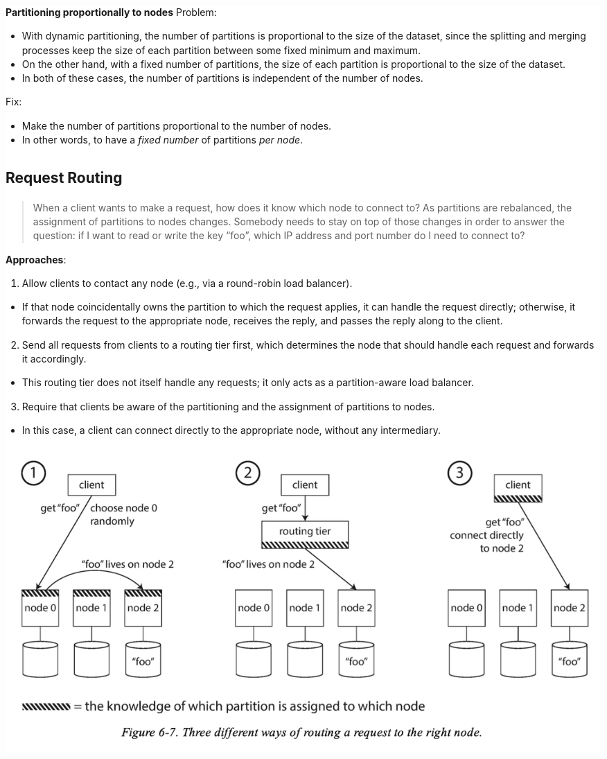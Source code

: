 **Partitioning proportionally to nodes**
Problem:
* With dynamic partitioning, the number of partitions is proportional to the size of the dataset, since the splitting and merging processes keep the size of each partition between some fixed minimum and maximum.
* On the other hand, with a fixed number of partitions, the size of each partition is proportional to the size of the dataset. 
* In both of these cases, the number of partitions is independent of the number of nodes.

Fix:
* Make the number of partitions proportional to the number of nodes.
* In other words, to have a *fixed number* of partitions *per node*.

## Request Routing
> When a client wants to make a request, how does it know which node to connect to?
> As partitions are rebalanced, the assignment of partitions to nodes changes. Somebody needs to stay on top of those changes in order to answer the question: if I want to read or write the key “foo”, which IP address and port number do I need to connect to?

**Approaches**:
1. Allow clients to contact any node (e.g., via a round-robin load balancer).
  * If that node coincidentally owns the partition to which the request applies, it can handle the request directly; otherwise, it forwards the request to the appropriate node, receives the reply, and passes the reply along to the client.
2. Send all requests from clients to a routing tier first, which determines the node that should handle each request and forwards it accordingly.
  * This routing tier does not itself handle any requests; it only acts as a partition-aware load balancer.
3. Require that clients be aware of the partitioning and the assignment of partitions to nodes.
  * In this case, a client can connect directly to the appropriate node, without any intermediary.

![alt text](images/ch6img7.png)
